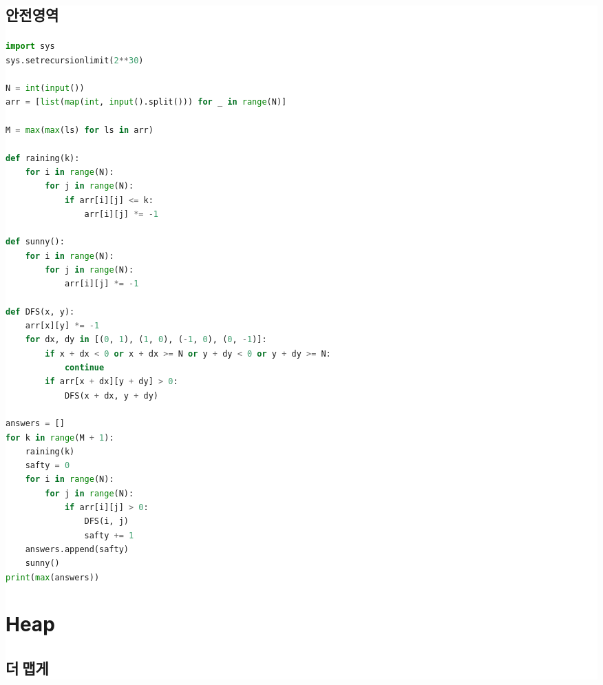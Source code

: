 

## 안전영역

```python
import sys
sys.setrecursionlimit(2**30)

N = int(input())
arr = [list(map(int, input().split())) for _ in range(N)]

M = max(max(ls) for ls in arr)

def raining(k):
    for i in range(N):
        for j in range(N):
            if arr[i][j] <= k:
                arr[i][j] *= -1

def sunny():
    for i in range(N):
        for j in range(N):
            arr[i][j] *= -1

def DFS(x, y):
    arr[x][y] *= -1
    for dx, dy in [(0, 1), (1, 0), (-1, 0), (0, -1)]:
        if x + dx < 0 or x + dx >= N or y + dy < 0 or y + dy >= N:
            continue
        if arr[x + dx][y + dy] > 0:
            DFS(x + dx, y + dy)

answers = []
for k in range(M + 1):
    raining(k)
    safty = 0
    for i in range(N):
        for j in range(N):
            if arr[i][j] > 0:
                DFS(i, j)
                safty += 1
    answers.append(safty)
    sunny()
print(max(answers))
```



# Heap
## 더 맵게
